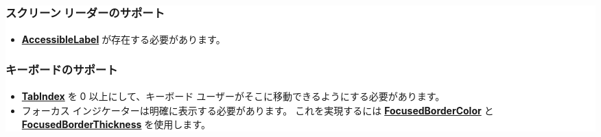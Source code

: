 ### <a name="screen-reader-support"></a>スクリーン リーダーのサポート
* **[AccessibleLabel](properties-accessibility.md)** が存在する必要があります。

### <a name="keyboard-support"></a>キーボードのサポート
* **[TabIndex](properties-accessibility.md)** を 0 以上にして、キーボード ユーザーがそこに移動できるようにする必要があります。
* フォーカス インジケーターは明確に表示する必要があります。 これを実現するには **[FocusedBorderColor](properties-color-border.md)** と **[FocusedBorderThickness](properties-color-border.md)** を使用します。
